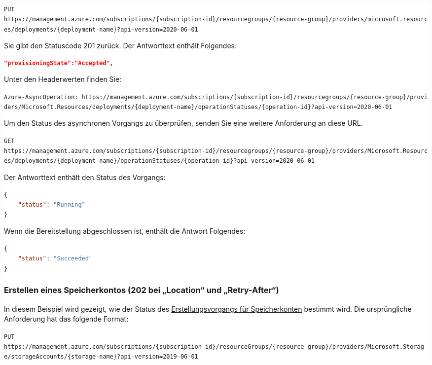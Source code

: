 ```HTTP
PUT
https://management.azure.com/subscriptions/{subscription-id}/resourcegroups/{resource-group}/providers/microsoft.resources/deployments/{deployment-name}?api-version=2020-06-01
```

Sie gibt den Statuscode 201 zurück. Der Antworttext enthält Folgendes:

```json
"provisioningState":"Accepted",
```

Unter den Headerwerten finden Sie:

```HTTP
Azure-AsyncOperation: https://management.azure.com/subscriptions/{subscription-id}/resourcegroups/{resource-group}/providers/Microsoft.Resources/deployments/{deployment-name}/operationStatuses/{operation-id}?api-version=2020-06-01
```

Um den Status des asynchronen Vorgangs zu überprüfen, senden Sie eine weitere Anforderung an diese URL.

```HTTP
GET 
https://management.azure.com/subscriptions/{subscription-id}/resourcegroups/{resource-group}/providers/Microsoft.Resources/deployments/{deployment-name}/operationStatuses/{operation-id}?api-version=2020-06-01
```

Der Antworttext enthält den Status des Vorgangs:

```json
{
    "status": "Running"
}
```

Wenn die Bereitstellung abgeschlossen ist, enthält die Antwort Folgendes:

```json
{
    "status": "Succeeded"
}
```

### <a name="create-storage-account-202-with-location-and-retry-after"></a>Erstellen eines Speicherkontos (202 bei „Location“ und „Retry-After“)

In diesem Beispiel wird gezeigt, wie der Status des [Erstellungsvorgangs für Speicherkonten](/rest/api/storagerp/storageaccounts/create) bestimmt wird. Die ursprüngliche Anforderung hat das folgende Format:

```HTTP
PUT
https://management.azure.com/subscriptions/{subscription-id}/resourceGroups/{resource-group}/providers/Microsoft.Storage/storageAccounts/{storage-name}?api-version=2019-06-01
```
